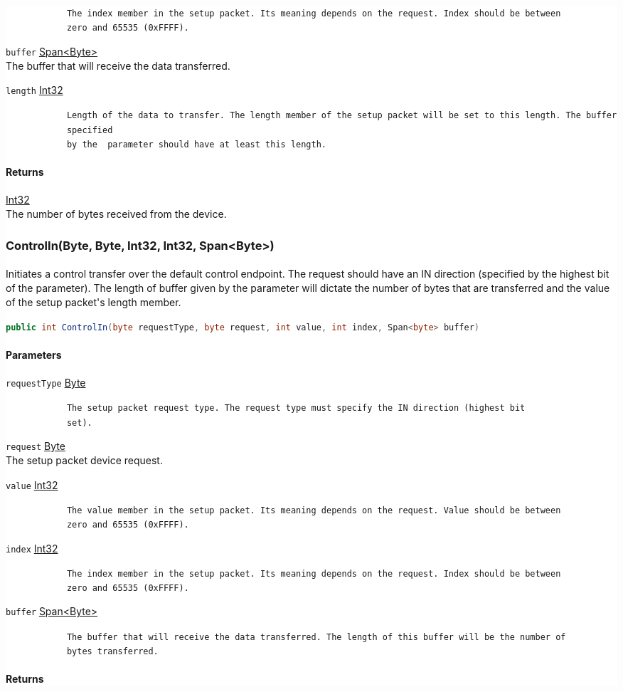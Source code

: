                 The index member in the setup packet. Its meaning depends on the request. Index should be between
                zero and 65535 (0xFFFF).

`buffer` [Span&lt;Byte&gt;](https://docs.microsoft.com/en-us/dotnet/api/system.span-1)<br>
The buffer that will receive the data transferred.

`length` [Int32](https://docs.microsoft.com/en-us/dotnet/api/system.int32)<br>

                Length of the data to transfer. The length member of the setup packet will be set to this length. The buffer
                specified
                by the  parameter should have at least this length.

#### Returns

[Int32](https://docs.microsoft.com/en-us/dotnet/api/system.int32)<br>
The number of bytes received from the device.

### **ControlIn(Byte, Byte, Int32, Int32, Span&lt;Byte&gt;)**

Initiates a control transfer over the default control endpoint. The request should have an IN direction (specified
 by the highest bit
 of the  parameter). The length of buffer given by the 
 parameter will dictate
 the number of bytes that are transferred and the value of the setup packet's length member.

```csharp
public int ControlIn(byte requestType, byte request, int value, int index, Span<byte> buffer)
```

#### Parameters

`requestType` [Byte](https://docs.microsoft.com/en-us/dotnet/api/system.byte)<br>

                The setup packet request type. The request type must specify the IN direction (highest bit
                set).

`request` [Byte](https://docs.microsoft.com/en-us/dotnet/api/system.byte)<br>
The setup packet device request.

`value` [Int32](https://docs.microsoft.com/en-us/dotnet/api/system.int32)<br>

                The value member in the setup packet. Its meaning depends on the request. Value should be between
                zero and 65535 (0xFFFF).

`index` [Int32](https://docs.microsoft.com/en-us/dotnet/api/system.int32)<br>

                The index member in the setup packet. Its meaning depends on the request. Index should be between
                zero and 65535 (0xFFFF).

`buffer` [Span&lt;Byte&gt;](https://docs.microsoft.com/en-us/dotnet/api/system.span-1)<br>

                The buffer that will receive the data transferred. The length of this buffer will be the number of
                bytes transferred.

#### Returns
